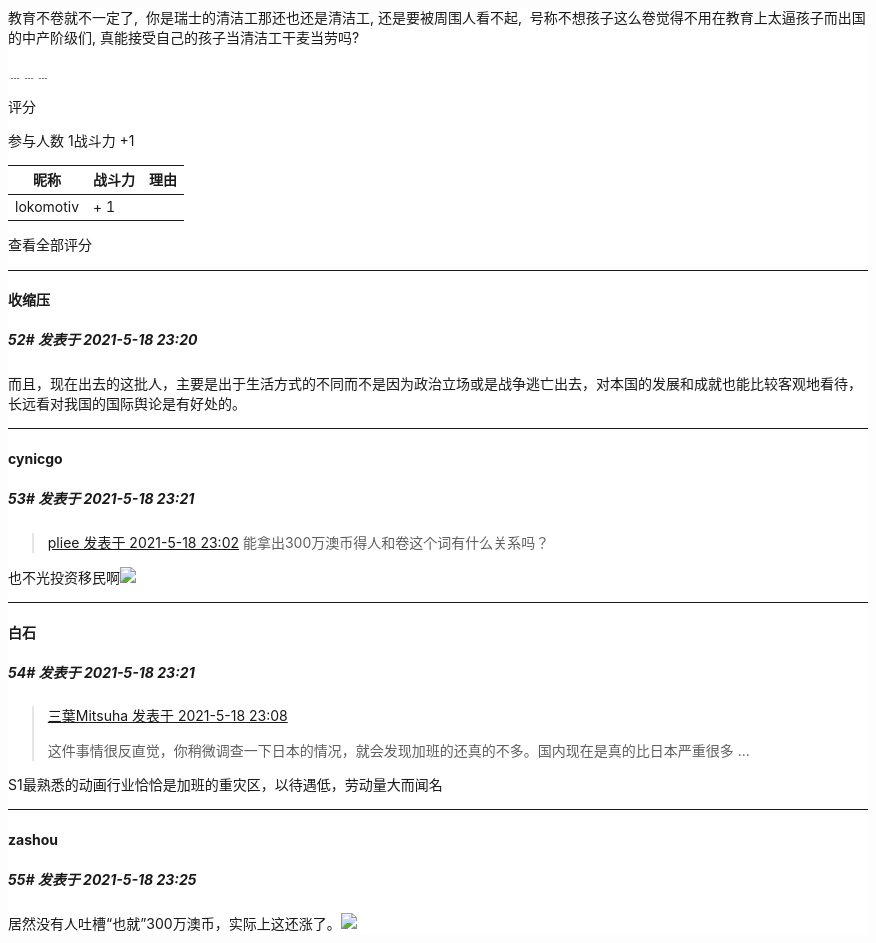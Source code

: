 
教育不卷就不一定了,  你是瑞士的清洁工那还也还是清洁工, 还是要被周围人看不起,  号称不想孩子这么卷觉得不用在教育上太逼孩子而出国的中产阶级们, 真能接受自己的孩子当清洁工干麦当劳吗?


﹍﹍﹍

评分


 参与人数 1战斗力 +1

|昵称|战斗力|理由|
|----|---|---|
| lokomotiv| + 1||


查看全部评分


*****

####  收缩压  
##### 52#       发表于 2021-5-18 23:20


而且，现在出去的这批人，主要是出于生活方式的不同而不是因为政治立场或是战争逃亡出去，对本国的发展和成就也能比较客观地看待，长远看对我国的国际舆论是有好处的。


*****

####  cynicgo  
##### 53#       发表于 2021-5-18 23:21


<blockquote><a href="httphttps://bbs.saraba1st.com/2b/forum.php?mod=redirect&amp;goto=findpost&amp;pid=51296934&amp;ptid=2004760" target="_blank">pliee 发表于 2021-5-18 23:02</a>
能拿出300万澳币得人和卷这个词有什么关系吗？</blockquote>
也不光投资移民啊<img src="https://static.saraba1st.com/image/smiley/face2017/009.gif" referrerpolicy="no-referrer">


*****

####  白石  
##### 54#       发表于 2021-5-18 23:21


<blockquote><a href="httphttps://bbs.saraba1st.com/2b/forum.php?mod=redirect&amp;goto=findpost&amp;pid=51296984&amp;ptid=2004760" target="_blank">三葉Mitsuha 发表于 2021-5-18 23:08</a>

这件事情很反直觉，你稍微调查一下日本的情况，就会发现加班的还真的不多。国内现在是真的比日本严重很多 ...</blockquote>
S1最熟悉的动画行业恰恰是加班的重灾区，以待遇低，劳动量大而闻名


*****

####  zashou  
##### 55#       发表于 2021-5-18 23:25


居然没有人吐槽“也就”300万澳币，实际上这还涨了。<img src="https://static.saraba1st.com/image/smiley/face2017/066.png" referrerpolicy="no-referrer">
